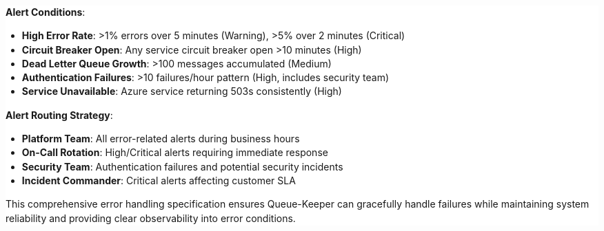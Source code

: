 **Alert Conditions**:

- **High Error Rate**: >1% errors over 5 minutes (Warning), >5% over 2 minutes (Critical)
- **Circuit Breaker Open**: Any service circuit breaker open >10 minutes (High)
- **Dead Letter Queue Growth**: >100 messages accumulated (Medium)
- **Authentication Failures**: >10 failures/hour pattern (High, includes security team)
- **Service Unavailable**: Azure service returning 503s consistently (High)

**Alert Routing Strategy**:

- **Platform Team**: All error-related alerts during business hours
- **On-Call Rotation**: High/Critical alerts requiring immediate response
- **Security Team**: Authentication failures and potential security incidents
- **Incident Commander**: Critical alerts affecting customer SLA

This comprehensive error handling specification ensures Queue-Keeper can gracefully handle failures while maintaining system reliability and providing clear observability into error conditions.
